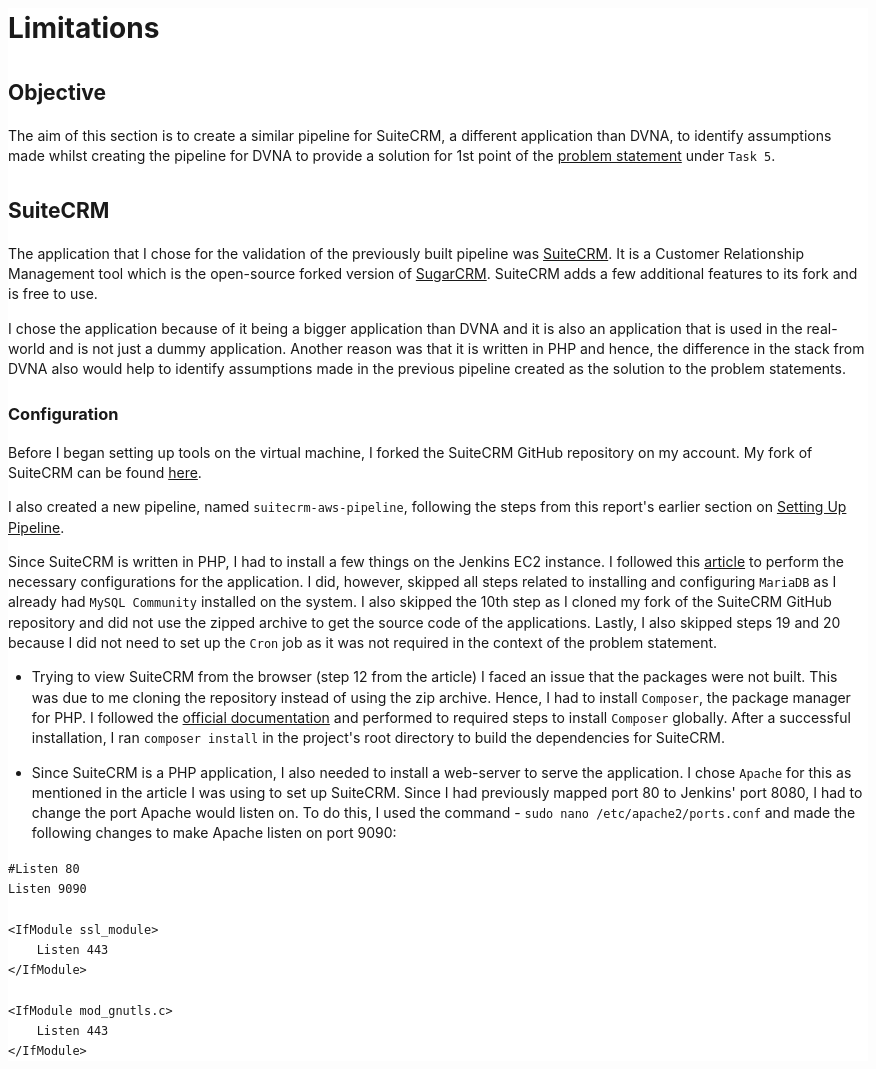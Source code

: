 # Limitations

## Objective

The aim of this section is to create a similar pipeline for SuiteCRM, a different application than DVNA, to identify assumptions made whilst creating the pipeline for DVNA to provide a solution for 1st point of the [problem statement](/problem_statement) under `Task 5`.

## SuiteCRM

The application that I chose for the validation of the previously built pipeline was [SuiteCRM](https://suitecrm.com/). It is a Customer Relationship Management tool which is the open-source forked version of [SugarCRM](https://www.sugarcrm.com/). SuiteCRM adds a few additional features to its fork and is free to use.

I chose the application because of it being a bigger application than DVNA and it is also an application that is used in the real-world and is not just a dummy application. Another reason was that it is written in PHP and hence, the difference in the stack from DVNA also would help to identify assumptions made in the previous pipeline created as the solution to the problem statements.

### Configuration

Before I began setting up tools on the virtual machine, I forked the SuiteCRM GitHub repository on my account. My fork of SuiteCRM can be found [here](https://github.com/ayushpriya10/SuiteCRM).

I also created a new pipeline, named `suitecrm-aws-pipeline`, following the steps from this report's earlier section on [Setting Up Pipeline](/setting_up_pipeline/#jenkins-pipeline-project).

Since SuiteCRM is written in PHP, I had to install a few things on the Jenkins EC2 instance. I followed this [article](https://dzone.com/articles/step-by-step-guide-to-setting-up-a-local-suitecrm) to perform the necessary configurations for the application. I did, however, skipped all steps related to installing and configuring `MariaDB` as I already had `MySQL Community` installed on the system. I also skipped the 10th step as I cloned my fork of the SuiteCRM GitHub repository and did not use the zipped archive to get the source code of the applications. Lastly, I also skipped steps 19 and 20 because I did not need to set up the `Cron` job as it was not required in the context of the problem statement.

* Trying to view SuiteCRM from the browser (step 12 from the article) I faced an issue that the packages were not built. This was due to me cloning the repository instead of using the zip archive. Hence, I had to install `Composer`, the package manager for PHP. I followed the [official documentation](https://getcomposer.org/doc/00-intro.md) and performed to required steps to install `Composer` globally. After a successful installation, I ran `composer install` in the project's root directory to build the dependencies for SuiteCRM.

* Since SuiteCRM is a PHP application, I also needed to install a web-server to serve the application. I chose `Apache` for this as mentioned in the article I was using to set up SuiteCRM. Since I had previously mapped port 80 to Jenkins' port 8080, I had to change the port Apache would listen on. To do this, I used the command - `sudo nano /etc/apache2/ports.conf` and made the following changes to make Apache listen on port 9090:

```apache2-conf
#Listen 80
Listen 9090

<IfModule ssl_module>
    Listen 443
</IfModule>

<IfModule mod_gnutls.c>
    Listen 443
</IfModule>
```
